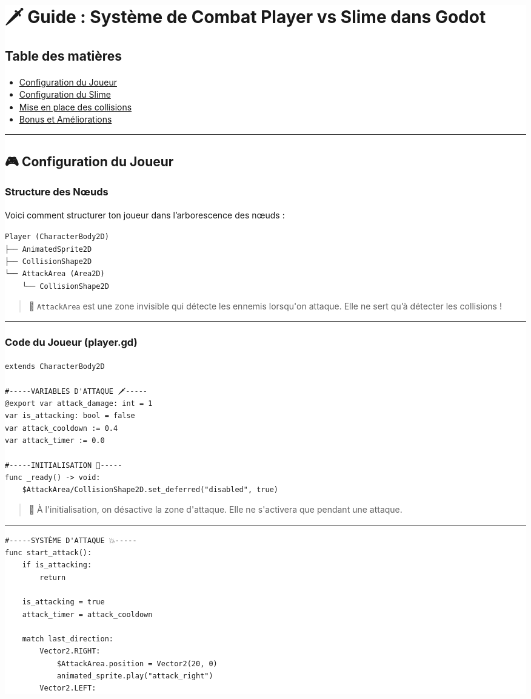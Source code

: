 
# 🗡️ Guide : Système de Combat Player vs Slime dans Godot

## Table des matières

- [Configuration du Joueur](#configuration-du-joueur)
- [Configuration du Slime](#configuration-du-slime)
- [Mise en place des collisions](#mise-en-place-des-collisions)
- [Bonus et Améliorations](#bonus-et-améliorations)

---

## 🎮 Configuration du Joueur

### Structure des Nœuds

Voici comment structurer ton joueur dans l’arborescence des nœuds :

```
Player (CharacterBody2D)
├── AnimatedSprite2D
├── CollisionShape2D
└── AttackArea (Area2D)
    └── CollisionShape2D
```

> 🧠 `AttackArea` est une zone invisible qui détecte les ennemis lorsqu'on attaque. Elle ne sert qu’à détecter les collisions !

---

### Code du Joueur (player.gd)

```gdscript
extends CharacterBody2D

#-----VARIABLES D'ATTAQUE 🗡️-----
@export var attack_damage: int = 1
var is_attacking: bool = false
var attack_cooldown := 0.4
var attack_timer := 0.0

#-----INITIALISATION 🔄-----
func _ready() -> void:
    $AttackArea/CollisionShape2D.set_deferred("disabled", true)
```

> 🎯 À l'initialisation, on désactive la zone d'attaque. Elle ne s'activera que pendant une attaque.

---

```gdscript
#-----SYSTÈME D'ATTAQUE 💥-----
func start_attack():
    if is_attacking:
        return

    is_attacking = true
    attack_timer = attack_cooldown

    match last_direction:
        Vector2.RIGHT:
            $AttackArea.position = Vector2(20, 0)
            animated_sprite.play("attack_right")
        Vector2.LEFT:
```